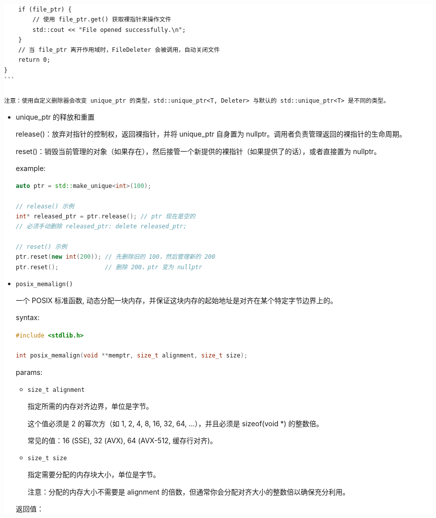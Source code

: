         if (file_ptr) {
            // 使用 file_ptr.get() 获取裸指针来操作文件
            std::cout << "File opened successfully.\n";
        }
        // 当 file_ptr 离开作用域时，FileDeleter 会被调用，自动关闭文件
        return 0;
    }
    ```

    注意：使用自定义删除器会改变 unique_ptr 的类型，std::unique_ptr<T, Deleter> 与默认的 std::unique_ptr<T> 是不同的类型。

* unique_ptr 的释放和重置

    release()：放弃对指针的控制权，返回裸指针，并将 unique_ptr 自身置为 nullptr。调用者负责管理返回的裸指针的生命周期。

    reset()：销毁当前管理的对象（如果存在），然后接管一个新提供的裸指针（如果提供了的话），或者直接置为 nullptr。

    example:

    ```cpp
    auto ptr = std::make_unique<int>(100);

    // release() 示例
    int* released_ptr = ptr.release(); // ptr 现在是空的
    // 必须手动删除 released_ptr: delete released_ptr;

    // reset() 示例
    ptr.reset(new int(200)); // 先删除旧的 100，然后管理新的 200
    ptr.reset();             // 删除 200，ptr 变为 nullptr
    ```

* `posix_memalign()`

    一个 POSIX 标准函数, 动态分配一块内存，并保证这块内存的起始地址是对齐在某个特定字节边界上的。

    syntax:

    ```c
    #include <stdlib.h>

    int posix_memalign(void **memptr, size_t alignment, size_t size);
    ```

    params:

    * `size_t alignment`

        指定所需的内存对齐边界，单位是字节。

        这个值必须是 2 的幂次方（如 1, 2, 4, 8, 16, 32, 64, ...），并且必须是 sizeof(void *) 的整数倍。

        常见的值：16 (SSE), 32 (AVX), 64 (AVX-512, 缓存行对齐)。

    * `size_t size`

        指定需要分配的内存块大小，单位是字节。

        注意：分配的内存大小不需要是 alignment 的倍数，但通常你会分配对齐大小的整数倍以确保充分利用。

    返回值：
